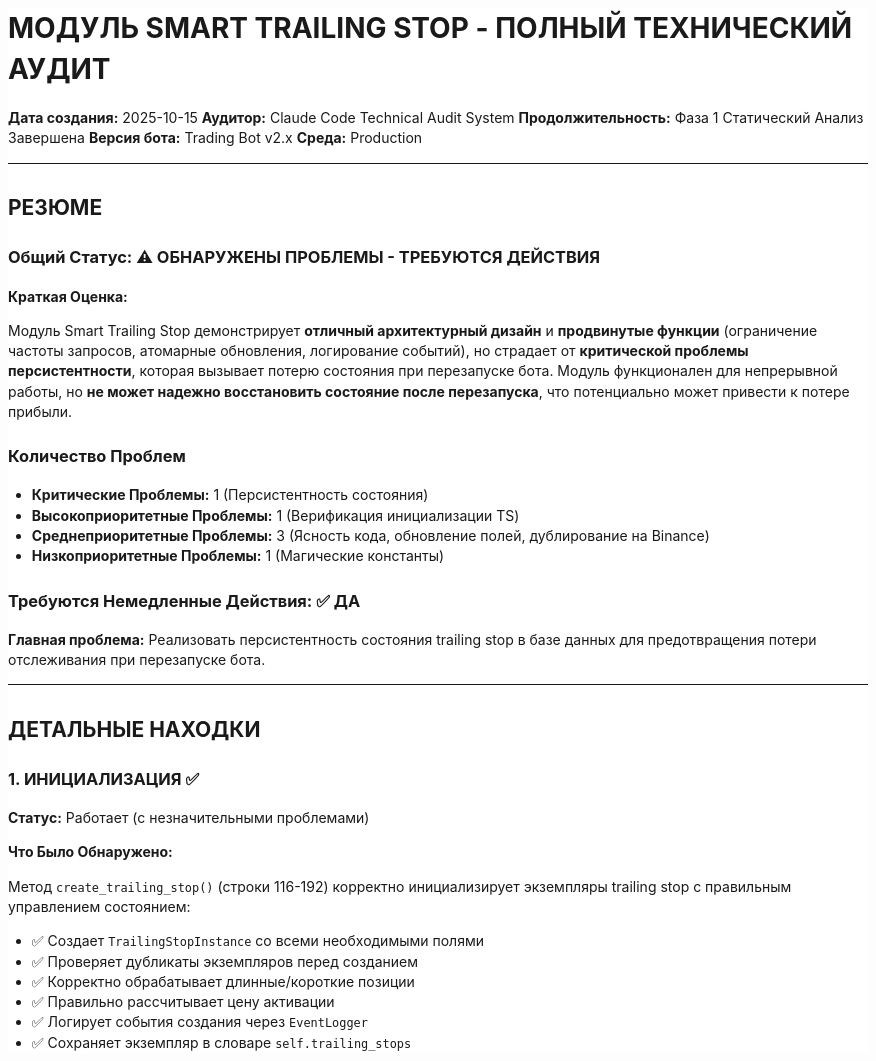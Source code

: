 # МОДУЛЬ SMART TRAILING STOP - ПОЛНЫЙ ТЕХНИЧЕСКИЙ АУДИТ

**Дата создания:** 2025-10-15
**Аудитор:** Claude Code Technical Audit System
**Продолжительность:** Фаза 1 Статический Анализ Завершена
**Версия бота:** Trading Bot v2.x
**Среда:** Production

---

## РЕЗЮМЕ

### Общий Статус: ⚠️ ОБНАРУЖЕНЫ ПРОБЛЕМЫ - ТРЕБУЮТСЯ ДЕЙСТВИЯ

**Краткая Оценка:**

Модуль Smart Trailing Stop демонстрирует **отличный архитектурный дизайн** и **продвинутые функции** (ограничение частоты запросов, атомарные обновления, логирование событий), но страдает от **критической проблемы персистентности**, которая вызывает потерю состояния при перезапуске бота. Модуль функционален для непрерывной работы, но **не может надежно восстановить состояние после перезапуска**, что потенциально может привести к потере прибыли.

### Количество Проблем

- **Критические Проблемы:** 1 (Персистентность состояния)
- **Высокоприоритетные Проблемы:** 1 (Верификация инициализации TS)
- **Среднеприоритетные Проблемы:** 3 (Ясность кода, обновление полей, дублирование на Binance)
- **Низкоприоритетные Проблемы:** 1 (Магические константы)

### Требуются Немедленные Действия: ✅ ДА

**Главная проблема:** Реализовать персистентность состояния trailing stop в базе данных для предотвращения потери отслеживания при перезапуске бота.

---

## ДЕТАЛЬНЫЕ НАХОДКИ

### 1. ИНИЦИАЛИЗАЦИЯ ✅

**Статус:** Работает (с незначительными проблемами)

**Что Было Обнаружено:**

Метод `create_trailing_stop()` (строки 116-192) корректно инициализирует экземпляры trailing stop с правильным управлением состоянием:

- ✅ Создает `TrailingStopInstance` со всеми необходимыми полями
- ✅ Проверяет дубликаты экземпляров перед созданием
- ✅ Корректно обрабатывает длинные/короткие позиции
- ✅ Правильно рассчитывает цену активации
- ✅ Логирует события создания через `EventLogger`
- ✅ Сохраняет экземпляр в словаре `self.trailing_stops`

